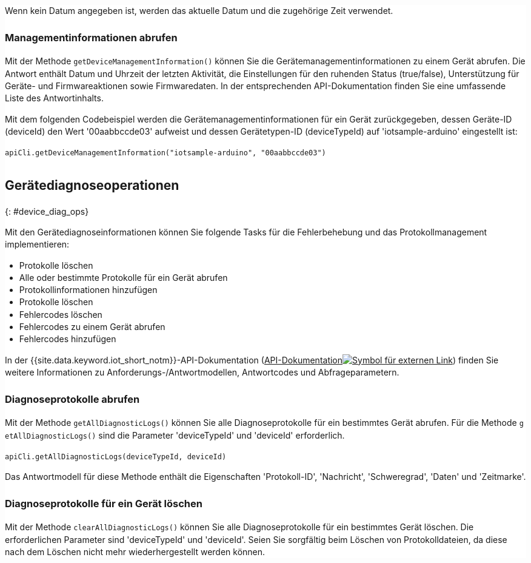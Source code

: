Wenn kein Datum angegeben ist, werden das aktuelle Datum und die zugehörige Zeit verwendet.


### Managementinformationen abrufen


Mit der Methode `getDeviceManagementInformation()` können Sie die Gerätemanagementinformationen zu einem Gerät abrufen. Die Antwort enthält Datum und Uhrzeit der letzten Aktivität, die Einstellungen für den ruhenden Status (true/false), Unterstützung für Geräte- und Firmwareaktionen sowie Firmwaredaten. In der entsprechenden API-Dokumentation finden Sie eine umfassende Liste des Antwortinhalts.

Mit dem folgenden Codebeispiel werden die Gerätemanagementinformationen für ein Gerät zurückgegeben, dessen Geräte-ID (deviceId) den Wert '00aabbccde03' aufweist und dessen Gerätetypen-ID (deviceTypeId) auf 'iotsample-arduino' eingestellt ist:

```
apiCli.getDeviceManagementInformation("iotsample-arduino", "00aabbccde03")
```

## Gerätediagnoseoperationen
{: #device_diag_ops}

Mit den Gerätediagnoseinformationen können Sie folgende Tasks für die Fehlerbehebung und das Protokollmanagement implementieren:
- Protokolle löschen
- Alle oder bestimmte Protokolle für ein Gerät abrufen
- Protokollinformationen hinzufügen
- Protokolle löschen
- Fehlercodes löschen
- Fehlercodes zu einem Gerät abrufen
- Fehlercodes hinzufügen

In der {{site.data.keyword.iot_short_notm}}-API-Dokumentation ([API-Dokumentation![Symbol für externen Link](../../../../icons/launch-glyph.svg)](https://docs.internetofthings.ibmcloud.com/swagger/v0002.html)) finden Sie weitere Informationen zu Anforderungs-/Antwortmodellen, Antwortcodes und Abfrageparametern.

### Diagnoseprotokolle abrufen


Mit der Methode `getAllDiagnosticLogs()` können Sie alle Diagnoseprotokolle für ein bestimmtes Gerät abrufen. Für die Methode `getAllDiagnosticLogs()` sind die Parameter 'deviceTypeId' und 'deviceId' erforderlich.

```python
apiCli.getAllDiagnosticLogs(deviceTypeId, deviceId)
```

Das Antwortmodell für diese Methode enthält die Eigenschaften 'Protokoll-ID', 'Nachricht', 'Schweregrad', 'Daten' und 'Zeitmarke'.

### Diagnoseprotokolle für ein Gerät löschen


Mit der Methode `clearAllDiagnosticLogs()` können Sie alle Diagnoseprotokolle für ein bestimmtes Gerät löschen. Die erforderlichen Parameter sind 'deviceTypeId' und 'deviceId'. Seien Sie sorgfältig beim Löschen von Protokolldateien, da diese nach dem Löschen nicht mehr wiederhergestellt werden können.
